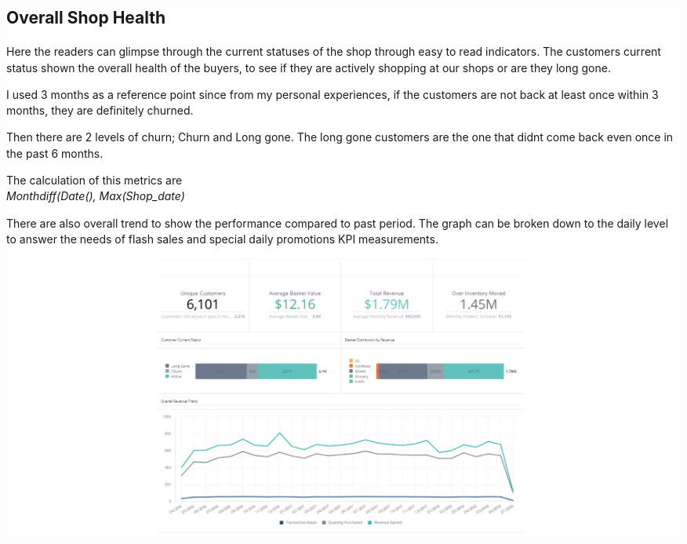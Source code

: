 
<p><h2> Overall Shop Health </h2>

Here the readers can glimpse through the current statuses of the shop through easy to read indicators.
The customers current status shown the overall health of the buyers, to see if they are actively shopping at our shops or are they long gone.

I used 3 months as a reference point since from my personal experiences, if the customers are not back at least once within 3 months, they are definitely churned.

Then there are 2 levels of churn; Churn and Long gone. The long gone customers are the one that didnt come back even once in the past 6 months.

The calculation of this metrics are
<br><i> Monthdiff(Date(), Max(Shop_date) </i><br>

There are also overall trend to show the performance compared to past period. The graph can be broken down to the daily level to answer the needs of flash sales and special daily promotions KPI measurements.

<p align="center"><img src="images/overall_health.jpg" height ="350"></p></p>
